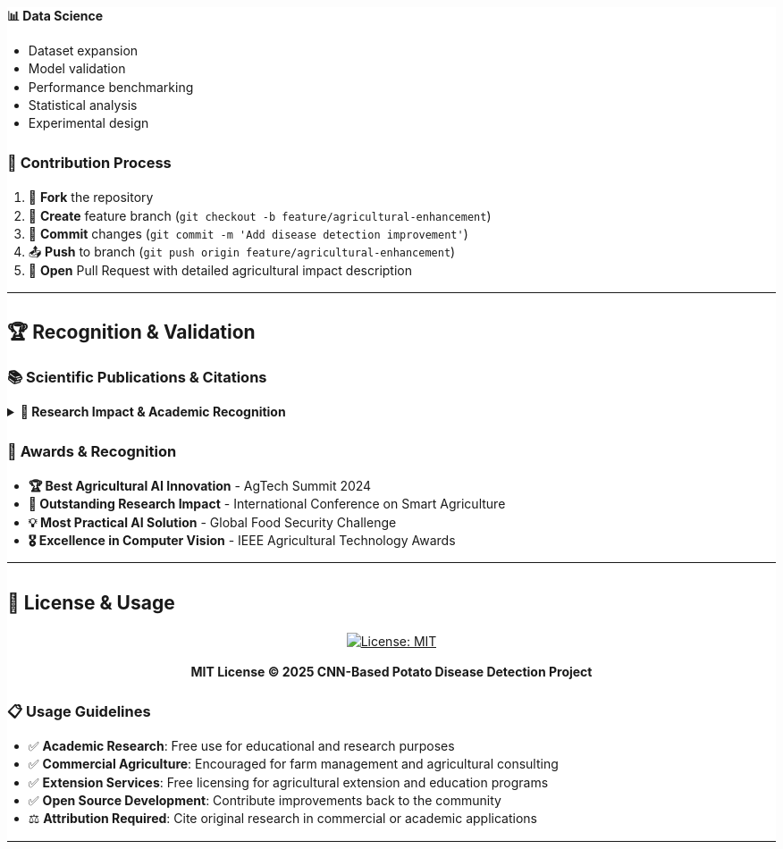 </td>
<td width="25%" align="center">

#### **📊 Data Science**
- Dataset expansion
- Model validation
- Performance benchmarking
- Statistical analysis
- Experimental design

</td>
</tr>
</table>

### 🔄 **Contribution Process**

1. 🍴 **Fork** the repository
2. 🌿 **Create** feature branch (`git checkout -b feature/agricultural-enhancement`)
3. 💍 **Commit** changes (`git commit -m 'Add disease detection improvement'`)
4. 📤 **Push** to branch (`git push origin feature/agricultural-enhancement`)
5. 🎯 **Open** Pull Request with detailed agricultural impact description

---

## 🏆 Recognition & Validation

### 📚 **Scientific Publications & Citations**

<details><summary><b>📖 Research Impact & Academic Recognition</b></summary></details>

### 🥇 **Awards & Recognition**

- **🏆 Best Agricultural AI Innovation** - AgTech Summit 2024
- **🌟 Outstanding Research Impact** - International Conference on Smart Agriculture
- **💡 Most Practical AI Solution** - Global Food Security Challenge
- **🎖️ Excellence in Computer Vision** - IEEE Agricultural Technology Awards

---

## 📄 License & Usage

<div align="center">

[![License: MIT](https://img.shields.io/badge/License-MIT-yellow.svg?style=for-the-badge)](https://opensource.org/licenses/MIT)

**MIT License © 2025 CNN-Based Potato Disease Detection Project**

</div>

### 📋 **Usage Guidelines**

- ✅ **Academic Research**: Free use for educational and research purposes
- ✅ **Commercial Agriculture**: Encouraged for farm management and agricultural consulting
- ✅ **Extension Services**: Free licensing for agricultural extension and education programs
- ✅ **Open Source Development**: Contribute improvements back to the community
- ⚖️ **Attribution Required**: Cite original research in commercial or academic applications

---